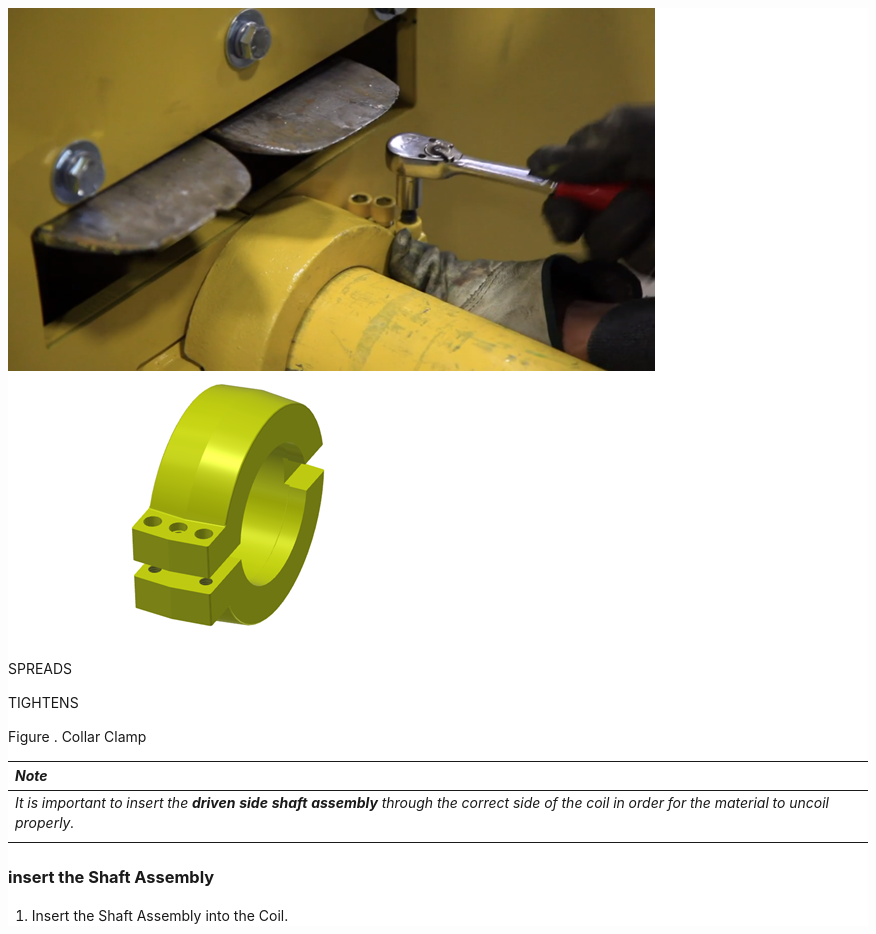 ![](../.gitbook/assets/11%20%282%29.png) ![](../.gitbook/assets/12%20%281%29.png)

SPREADS

TIGHTENS

Figure . Collar Clamp

| _**Note**_ |
| :--- |
| _It is important to insert the_ _**driven side shaft assembly**_ _through the correct side of the coil in order for the material to uncoil properly._ |
|  |

### insert the Shaft Assembly

1. Insert the Shaft Assembly into the Coil.
